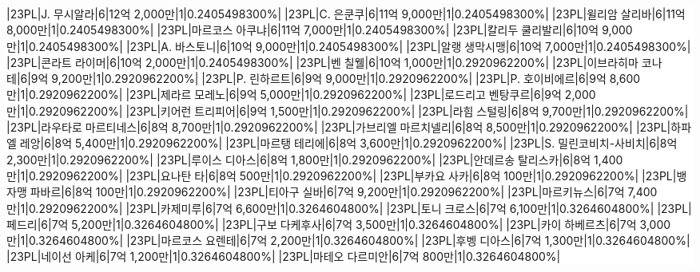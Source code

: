 |23PL|J. 무시알라|6|12억 2,000만|1|0.2405498300%|
|23PL|C. 은쿤쿠|6|11억 9,000만|1|0.2405498300%|
|23PL|윌리암 살리바|6|11억 8,000만|1|0.2405498300%|
|23PL|마르코스 아쿠냐|6|11억 7,000만|1|0.2405498300%|
|23PL|칼리두 쿨리발리|6|10억 9,000만|1|0.2405498300%|
|23PL|A. 바스토니|6|10억 9,000만|1|0.2405498300%|
|23PL|알랭 생막시맹|6|10억 7,000만|1|0.2405498300%|
|23PL|콘라트 라이머|6|10억 2,000만|1|0.2405498300%|
|23PL|벤 칠웰|6|10억 1,000만|1|0.2920962200%|
|23PL|이브라히마 코나테|6|9억 9,200만|1|0.2920962200%|
|23PL|P. 린하르트|6|9억 9,000만|1|0.2920962200%|
|23PL|P. 호이비에르|6|9억 8,600만|1|0.2920962200%|
|23PL|제라르 모레노|6|9억 5,000만|1|0.2920962200%|
|23PL|로드리고 벤탕쿠르|6|9억 2,000만|1|0.2920962200%|
|23PL|키어런 트리피어|6|9억 1,500만|1|0.2920962200%|
|23PL|라힘 스털링|6|8억 9,700만|1|0.2920962200%|
|23PL|라우타로 마르티네스|6|8억 8,700만|1|0.2920962200%|
|23PL|가브리엘 마르치넬리|6|8억 8,500만|1|0.2920962200%|
|23PL|하파엘 레앙|6|8억 5,400만|1|0.2920962200%|
|23PL|마르탱 테리에|6|8억 3,600만|1|0.2920962200%|
|23PL|S. 밀린코비치-사비치|6|8억 2,300만|1|0.2920962200%|
|23PL|루이스 디아스|6|8억 1,800만|1|0.2920962200%|
|23PL|안데르송 탈리스카|6|8억 1,400만|1|0.2920962200%|
|23PL|요나탄 타|6|8억 500만|1|0.2920962200%|
|23PL|부카요 사카|6|8억 100만|1|0.2920962200%|
|23PL|뱅자맹 파바르|6|8억 100만|1|0.2920962200%|
|23PL|티아구 실바|6|7억 9,200만|1|0.2920962200%|
|23PL|마르키뉴스|6|7억 7,400만|1|0.2920962200%|
|23PL|카제미루|6|7억 6,600만|1|0.3264604800%|
|23PL|토니 크로스|6|7억 6,100만|1|0.3264604800%|
|23PL|페드리|6|7억 5,200만|1|0.3264604800%|
|23PL|구보 다케후사|6|7억 3,500만|1|0.3264604800%|
|23PL|카이 하베르츠|6|7억 3,000만|1|0.3264604800%|
|23PL|마르코스 요렌테|6|7억 2,200만|1|0.3264604800%|
|23PL|후벵 디아스|6|7억 1,300만|1|0.3264604800%|
|23PL|네이선 아케|6|7억 1,200만|1|0.3264604800%|
|23PL|마테오 다르미안|6|7억 800만|1|0.3264604800%|